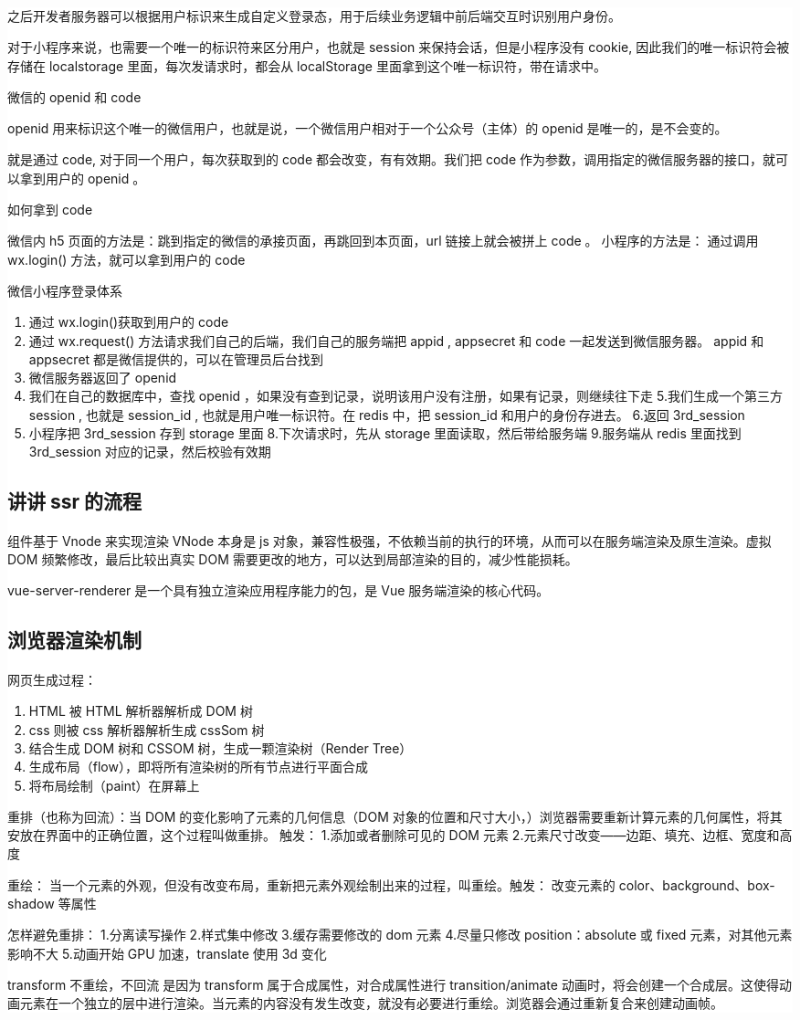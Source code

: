 之后开发者服务器可以根据用户标识来生成自定义登录态，用于后续业务逻辑中前后端交互时识别用户身份。

对于小程序来说，也需要一个唯一的标识符来区分用户，也就是 session 来保持会话，但是小程序没有 cookie, 因此我们的唯一标识符会被存储在 localstorage 里面，每次发请求时，都会从 localStorage 里面拿到这个唯一标识符，带在请求中。

微信的 openid 和 code

openid 用来标识这个唯一的微信用户，也就是说，一个微信用户相对于一个公众号（主体）的 openid 是唯一的，是不会变的。

就是通过 code, 对于同一个用户，每次获取到的 code 都会改变，有有效期。我们把 code 作为参数，调用指定的微信服务器的接口，就可以拿到用户的 openid 。

如何拿到 code

微信内 h5 页面的方法是：跳到指定的微信的承接页面，再跳回到本页面，url 链接上就会被拼上 code 。
小程序的方法是： 通过调用 wx.login() 方法，就可以拿到用户的 code

微信小程序登录体系

1. 通过 wx.login()获取到用户的 code
2. 通过 wx.request() 方法请求我们自己的后端，我们自己的服务端把 appid , appsecret 和 code 一起发送到微信服务器。 appid 和 appsecret 都是微信提供的，可以在管理员后台找到
3. 微信服务器返回了 openid
4. 我们在自己的数据库中，查找 openid ，如果没有查到记录，说明该用户没有注册，如果有记录，则继续往下走 5.我们生成一个第三方 session , 也就是 session_id , 也就是用户唯一标识符。在 redis 中，把 session_id 和用户的身份存进去。 6.返回 3rd_session
5. 小程序把 3rd_session 存到 storage 里面 8.下次请求时，先从 storage 里面读取，然后带给服务端 9.服务端从 redis 里面找到 3rd_session 对应的记录，然后校验有效期

## 讲讲 ssr 的流程

组件基于 Vnode 来实现渲染
VNode 本身是 js 对象，兼容性极强，不依赖当前的执行的环境，从而可以在服务端渲染及原生渲染。虚拟 DOM 频繁修改，最后比较出真实 DOM 需要更改的地方，可以达到局部渲染的目的，减少性能损耗。

vue-server-renderer
是一个具有独立渲染应用程序能力的包，是 Vue 服务端渲染的核心代码。

## 浏览器渲染机制

网页生成过程：

1. HTML 被 HTML 解析器解析成 DOM 树
2. css 则被 css 解析器解析生成 cssSom 树
3. 结合生成 DOM 树和 CSSOM 树，生成一颗渲染树（Render Tree）
4. 生成布局（flow），即将所有渲染树的所有节点进行平面合成
5. 将布局绘制（paint）在屏幕上

重排（也称为回流）：当 DOM 的变化影响了元素的几何信息（DOM 对象的位置和尺寸大小，）浏览器需要重新计算元素的几何属性，将其安放在界面中的正确位置，这个过程叫做重排。 触发： 1.添加或者删除可见的 DOM 元素 2.元素尺寸改变——边距、填充、边框、宽度和高度

重绘： 当一个元素的外观，但没有改变布局，重新把元素外观绘制出来的过程，叫重绘。触发：
改变元素的 color、background、box-shadow 等属性

怎样避免重排： 1.分离读写操作 2.样式集中修改 3.缓存需要修改的 dom 元素 4.尽量只修改 position：absolute 或 fixed 元素，对其他元素影响不大 5.动画开始 GPU 加速，translate 使用 3d 变化

transform 不重绘，不回流
是因为 transform 属于合成属性，对合成属性进行 transition/animate 动画时，将会创建一个合成层。这使得动画元素在一个独立的层中进行渲染。当元素的内容没有发生改变，就没有必要进行重绘。浏览器会通过重新复合来创建动画帧。
